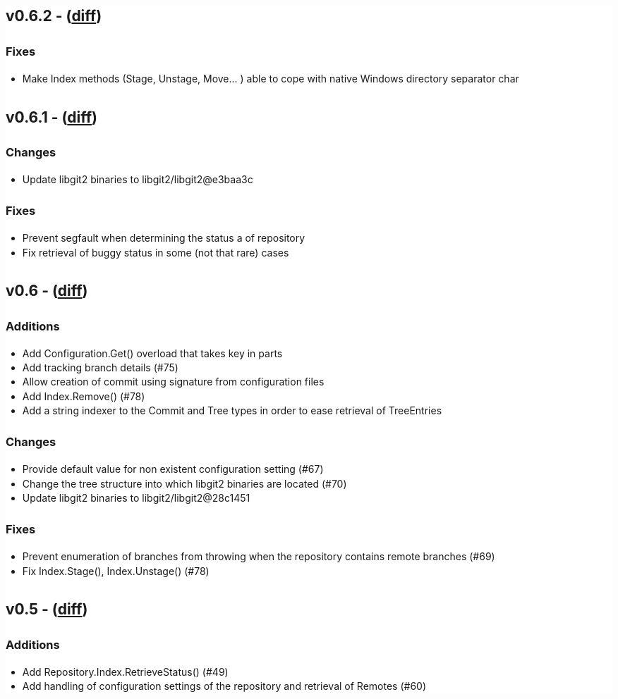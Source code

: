 ## v0.6.2 - ([diff](https://github.com/libgit2/libgit2sharp/compare/v0.6.1...v0.6.2))

### Fixes

 - Make Index methods (Stage, Unstage, Move... ) able to cope with native Windows directory separator char

## v0.6.1 - ([diff](https://github.com/libgit2/libgit2sharp/compare/v0.6.0...v0.6.1))

### Changes

 - Update libgit2 binaries to libgit2/libgit2@e3baa3c

### Fixes

 - Prevent segfault when determining the status a of repository
 - Fix retrieval of buggy status in some (not that rare) cases

## v0.6 - ([diff](https://github.com/libgit2/libgit2sharp/compare/v0.5.0...v0.6.0))

### Additions

 - Add Configuration.Get() overload that takes key in parts
 - Add tracking branch details (#75)
 - Allow creation of commit using signature from configuration files
 - Add Index.Remove() (#78)
 - Add a string indexer to the Commit and Tree types in order to ease retrieval of TreeEntries

### Changes

 - Provide default value for non existent configuration setting (#67)
 - Change the tree structure into which libgit2 binaries are located (#70)
 - Update libgit2 binaries to libgit2/libgit2@28c1451

### Fixes

 - Prevent enumeration of branches from throwing when the repository contains remote branches (#69)
 - Fix Index.Stage(), Index.Unstage() (#78)

## v0.5 - ([diff](https://github.com/libgit2/libgit2sharp/compare/v0.4.0...v0.5.0))

### Additions

 - Add Repository.Index.RetrieveStatus() (#49)
 - Add handling of configuration settings of the repository and retrieval of Remotes (#60)
